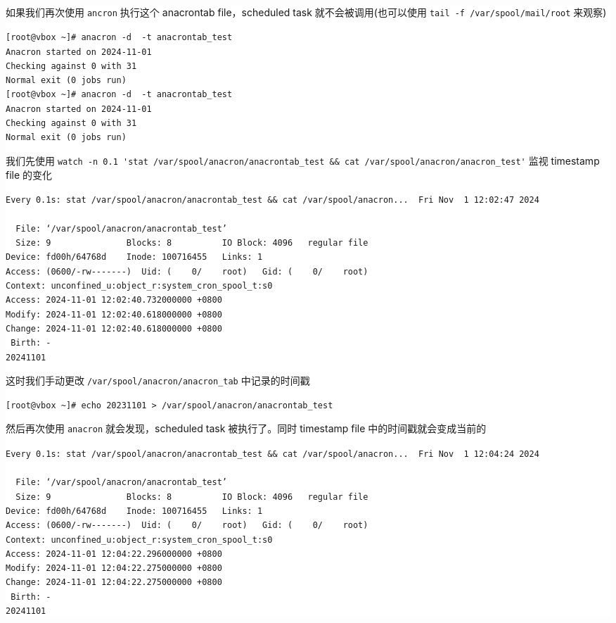 如果我们再次使用 `ancron` 执行这个 anacrontab file，scheduled task 就不会被调用(也可以使用 `tail -f /var/spool/mail/root` 来观察)

```
[root@vbox ~]# anacron -d  -t anacrontab_test
Anacron started on 2024-11-01
Checking against 0 with 31
Normal exit (0 jobs run)
[root@vbox ~]# anacron -d  -t anacrontab_test
Anacron started on 2024-11-01
Checking against 0 with 31
Normal exit (0 jobs run)
```

我们先使用 `watch -n 0.1 'stat /var/spool/anacron/anacrontab_test && cat /var/spool/anacron/anacron_test'` 监视 timestamp file 的变化

```
Every 0.1s: stat /var/spool/anacron/anacrontab_test && cat /var/spool/anacron...  Fri Nov  1 12:02:47 2024

  File: ‘/var/spool/anacron/anacrontab_test’
  Size: 9               Blocks: 8          IO Block: 4096   regular file
Device: fd00h/64768d    Inode: 100716455   Links: 1
Access: (0600/-rw-------)  Uid: (    0/    root)   Gid: (    0/    root)
Context: unconfined_u:object_r:system_cron_spool_t:s0
Access: 2024-11-01 12:02:40.732000000 +0800
Modify: 2024-11-01 12:02:40.618000000 +0800
Change: 2024-11-01 12:02:40.618000000 +0800
 Birth: -
20241101
```

这时我们手动更改 `/var/spool/anacron/anacron_tab` 中记录的时间戳

```
[root@vbox ~]# echo 20231101 > /var/spool/anacron/anacrontab_test
```

然后再次使用 `anacron` 就会发现，scheduled task 被执行了。同时 timestamp file 中的时间戳就会变成当前的

```
Every 0.1s: stat /var/spool/anacron/anacrontab_test && cat /var/spool/anacron...  Fri Nov  1 12:04:24 2024

  File: ‘/var/spool/anacron/anacrontab_test’
  Size: 9               Blocks: 8          IO Block: 4096   regular file
Device: fd00h/64768d    Inode: 100716455   Links: 1
Access: (0600/-rw-------)  Uid: (    0/    root)   Gid: (    0/    root)
Context: unconfined_u:object_r:system_cron_spool_t:s0
Access: 2024-11-01 12:04:22.296000000 +0800
Modify: 2024-11-01 12:04:22.275000000 +0800
Change: 2024-11-01 12:04:22.275000000 +0800
 Birth: -
20241101
```
